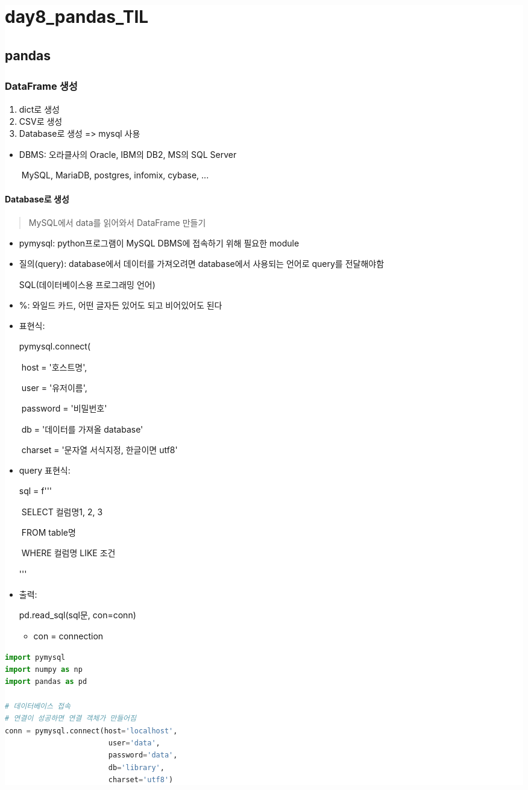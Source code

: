 # day8_pandas_TIL

## pandas

### DataFrame 생성

1. dict로 생성
2. CSV로 생성
3. Database로 생성 => mysql 사용

- DBMS: 오라클사의 Oracle, IBM의 DB2, MS의 SQL Server

  ​			 MySQL, MariaDB, postgres, infomix, cybase, ...



#### Database로 생성

> MySQL에서 data를 읽어와서 DataFrame 만들기

- pymysql: python프로그램이 MySQL DBMS에 접속하기 위해 필요한 module

- 질의(query): database에서 데이터를 가져오려면 database에서 사용되는 언어로 query를 전달해야함

  SQL(데이터베이스용 프로그래밍 언어)

- %: 와일드 카드, 어떤 글자든 있어도 되고 비어있어도 된다

- 표현식:

  pymysql.connect(

  ​	host = '호스트명',

  ​	user = '유저이름',

  ​	password = '비밀번호'

  ​	db = '데이터를 가져올 database'

  ​	charset = '문자열 서식지정, 한글이면 utf8'

- query 표현식:

  sql = f'''

  ​	SELECT 컬럼명1, 2, 3

  ​	FROM table명

  ​	WHERE 컬럼명 LIKE 조건

  '''

- 출력:

  pd.read_sql(sql문, con=conn)

  - con = connection

```python
import pymysql
import numpy as np
import pandas as pd

# 데이터베이스 접속
# 연결이 성공하면 연결 객체가 만들어짐
conn = pymysql.connect(host='localhost',
                        user='data',
                        password='data',
                        db='library',
                        charset='utf8')

```
